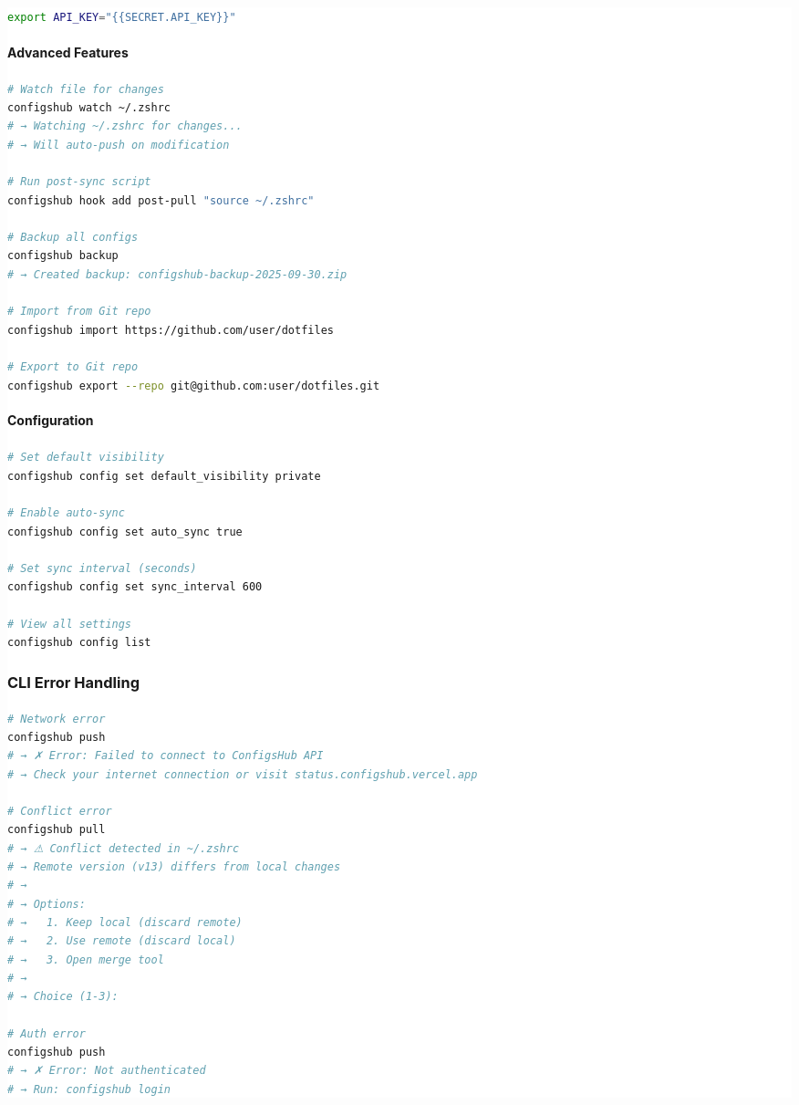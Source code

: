 ```bash
export API_KEY="{{SECRET.API_KEY}}"
```

#### Advanced Features

```bash
# Watch file for changes
configshub watch ~/.zshrc
# → Watching ~/.zshrc for changes...
# → Will auto-push on modification

# Run post-sync script
configshub hook add post-pull "source ~/.zshrc"

# Backup all configs
configshub backup
# → Created backup: configshub-backup-2025-09-30.zip

# Import from Git repo
configshub import https://github.com/user/dotfiles

# Export to Git repo
configshub export --repo git@github.com:user/dotfiles.git
```

#### Configuration

```bash
# Set default visibility
configshub config set default_visibility private

# Enable auto-sync
configshub config set auto_sync true

# Set sync interval (seconds)
configshub config set sync_interval 600

# View all settings
configshub config list
```

### CLI Error Handling

```bash
# Network error
configshub push
# → ✗ Error: Failed to connect to ConfigsHub API
# → Check your internet connection or visit status.configshub.vercel.app

# Conflict error
configshub pull
# → ⚠ Conflict detected in ~/.zshrc
# → Remote version (v13) differs from local changes
# →
# → Options:
# →   1. Keep local (discard remote)
# →   2. Use remote (discard local)
# →   3. Open merge tool
# →
# → Choice (1-3):

# Auth error
configshub push
# → ✗ Error: Not authenticated
# → Run: configshub login
```